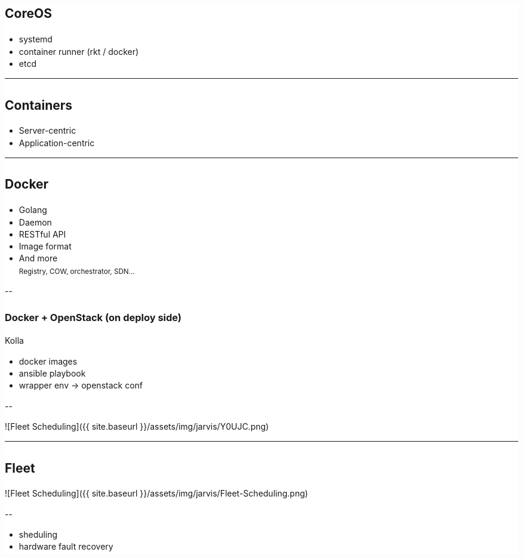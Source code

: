 
## CoreOS

- systemd
- container runner (rkt / docker)
- etcd

---

## Containers

- Server-centric
- Application-centric

---

## Docker

- Golang
- Daemon
- RESTful API
- Image format
- And more  
  <small>Registry, COW, orchestrator, SDN...</small>

--

### Docker + OpenStack (on deploy side)

Kolla

- docker images
- ansible playbook
- wrapper env -> openstack conf

--

<p class="stretch">
![Fleet Scheduling]({{ site.baseurl }}/assets/img/jarvis/Y0UJC.png)
</p>

---

## Fleet

<p class="stretch">
![Fleet Scheduling]({{ site.baseurl }}/assets/img/jarvis/Fleet-Scheduling.png)
</p>

--

- sheduling
- hardware fault recovery
